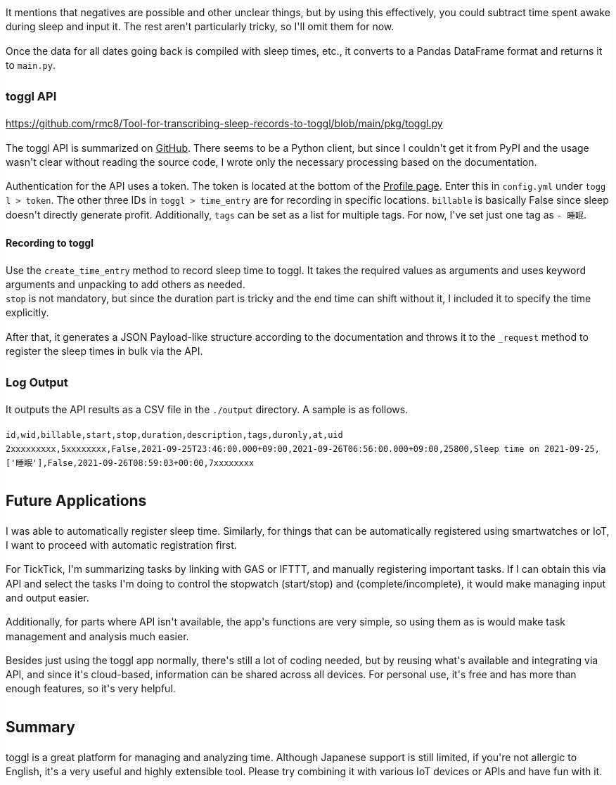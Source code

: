 <p>It mentions that negatives are possible and other unclear things, but by using this effectively, you could subtract time spent awake during sleep and input it. The rest aren't particularly tricky, so I'll omit them for now.</p>
<p>Once the data for all dates going back is compiled with sleep times, etc., it converts to a Pandas DataFrame format and returns it to <code>main.py</code>.</p>
<h3 id="hb8761e8974">toggl API</h3>
<p><a href="https://draft.blogger.com/blog/post/edit/3231669075263956300/5316291686161534869?hl=ja#">https://github.com/rmc8/Tool-for-transcribing-sleep-records-to-toggl/blob/main/pkg/toggl.py</a></p>
<p>The toggl API is summarized on <a href="https://draft.blogger.com/blog/post/edit/3231669075263956300/5316291686161534869?hl=ja#">GitHub</a>. There seems to be a Python client, but since I couldn't get it from PyPI and the usage wasn't clear without reading the source code, I wrote only the necessary processing based on the documentation.</p>
<p>Authentication for the API uses a token. The token is located at the bottom of the <a href="https://draft.blogger.com/blog/post/edit/3231669075263956300/5316291686161534869?hl=ja#">Profile page</a>. Enter this in <code>config.yml</code> under <code>toggl &gt; token</code>. The other three IDs in <code>toggl &gt; time_entry</code> are for recording in specific locations. <code>billable</code> is basically False since sleep doesn't directly generate profit. Additionally, <code>tags</code> can be set as a list for multiple tags. For now, I've set just one tag as <code>- 睡眠</code>.</p>
<h4 id="he45ecfd0c2">Recording to toggl</h4>
<p>Use the <code>create_time_entry</code> method to record sleep time to toggl. It takes the required values as arguments and uses keyword arguments and unpacking to add others as needed.<br><code>stop</code> is not mandatory, but since the duration part is tricky and the end time can shift without it, I included it to specify the time explicitly.</p>
<p>After that, it generates a JSON Payload-like structure according to the documentation and throws it to the <code>_request</code> method to register the sleep times in bulk via the API.</p>
<h3 id="h16ceed364c">Log Output</h3>
<p>It outputs the API results as a CSV file in the <code>./output</code> directory. A sample is as follows.</p>
<pre><code class="language-csv hljs">id,wid,billable,start,stop,duration,description,tags,duronly,at,uid
2xxxxxxxxx,5xxxxxxxx,False,2021-09-25T23:46:00.000+09:00,2021-09-26T06:56:00.000+09:00,25800,Sleep time on 2021-09-25,['睡眠'],False,2021-09-26T08:59:03+00:00,7xxxxxxxx</code></pre>
<h2 id="h6eac5e0dfa">Future Applications</h2>
<p>I was able to automatically register sleep time. Similarly, for things that can be automatically registered using smartwatches or IoT, I want to proceed with automatic registration first.</p>
<p>For TickTick, I'm summarizing tasks by linking with GAS or IFTTT, and manually registering important tasks. If I can obtain this via API and select the tasks I'm doing to control the stopwatch (start/stop) and (complete/incomplete), it would make managing input and output easier.</p>
<p>Additionally, for parts where API isn't available, the app's functions are very simple, so using them as is would make task management and analysis much easier.</p>
<p>Besides just using the toggl app normally, there's still a lot of coding needed, but by reusing what's available and integrating via API, and since it's cloud-based, information can be shared across all devices. For personal use, it's free and has more than enough features, so it's very helpful.</p>
<h2 id="ha214098e44">Summary</h2>
<p>toggl is a great platform for managing and analyzing time. Although Japanese support is still limited, if you're not allergic to English, it's a very useful and highly extensible tool. Please try combining it with various IoT devices or APIs and have fun with it.

